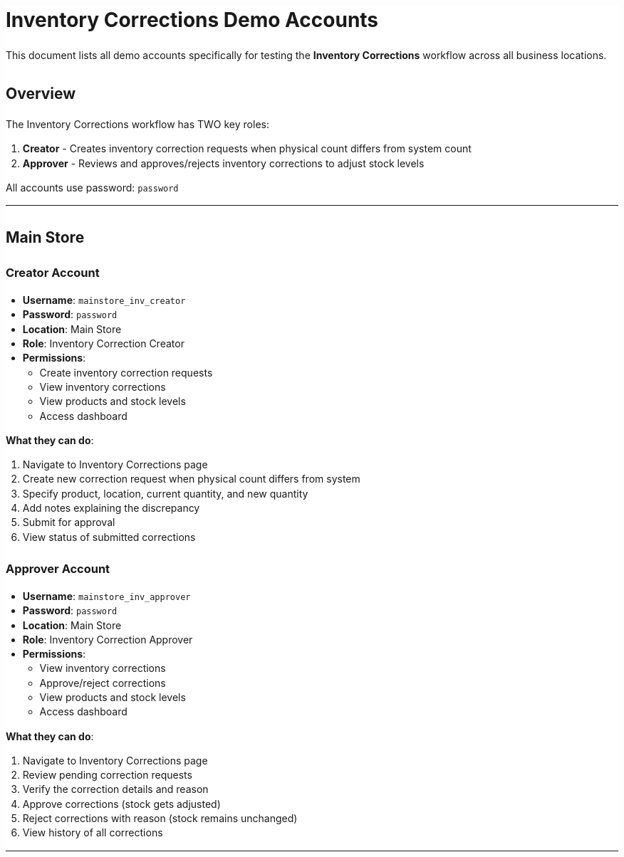 # Inventory Corrections Demo Accounts

This document lists all demo accounts specifically for testing the **Inventory Corrections** workflow across all business locations.

## Overview

The Inventory Corrections workflow has TWO key roles:

1. **Creator** - Creates inventory correction requests when physical count differs from system count
2. **Approver** - Reviews and approves/rejects inventory corrections to adjust stock levels

All accounts use password: `password`

---

## Main Store

### Creator Account
- **Username**: `mainstore_inv_creator`
- **Password**: `password`
- **Location**: Main Store
- **Role**: Inventory Correction Creator
- **Permissions**:
  - Create inventory correction requests
  - View inventory corrections
  - View products and stock levels
  - Access dashboard

**What they can do**:
1. Navigate to Inventory Corrections page
2. Create new correction request when physical count differs from system
3. Specify product, location, current quantity, and new quantity
4. Add notes explaining the discrepancy
5. Submit for approval
6. View status of submitted corrections

### Approver Account
- **Username**: `mainstore_inv_approver`
- **Password**: `password`
- **Location**: Main Store
- **Role**: Inventory Correction Approver
- **Permissions**:
  - View inventory corrections
  - Approve/reject corrections
  - View products and stock levels
  - Access dashboard

**What they can do**:
1. Navigate to Inventory Corrections page
2. Review pending correction requests
3. Verify the correction details and reason
4. Approve corrections (stock gets adjusted)
5. Reject corrections with reason (stock remains unchanged)
6. View history of all corrections

---